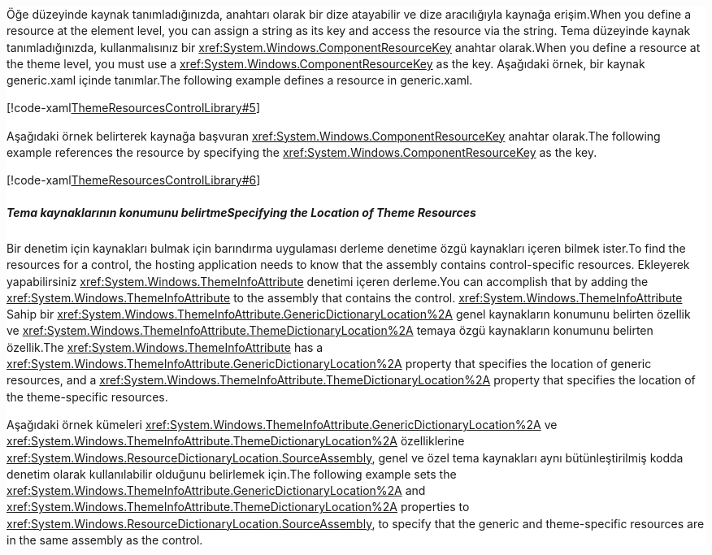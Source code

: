  <span data-ttu-id="29301-337">Öğe düzeyinde kaynak tanımladığınızda, anahtarı olarak bir dize atayabilir ve dize aracılığıyla kaynağa erişim.</span><span class="sxs-lookup"><span data-stu-id="29301-337">When you define a resource at the element level, you can assign a string as its key and access the resource via the string.</span></span> <span data-ttu-id="29301-338">Tema düzeyinde kaynak tanımladığınızda, kullanmalısınız bir <xref:System.Windows.ComponentResourceKey> anahtar olarak.</span><span class="sxs-lookup"><span data-stu-id="29301-338">When you define a resource at the theme level, you must use a <xref:System.Windows.ComponentResourceKey> as the key.</span></span>  <span data-ttu-id="29301-339">Aşağıdaki örnek, bir kaynak generic.xaml içinde tanımlar.</span><span class="sxs-lookup"><span data-stu-id="29301-339">The following example defines a resource in generic.xaml.</span></span>  
  
 [!code-xaml[ThemeResourcesControlLibrary#5](../../../../samples/snippets/csharp/VS_Snippets_Wpf/ThemeResourcesControlLibrary/CS/Themes/generic.xaml#5)]  
  
 <span data-ttu-id="29301-340">Aşağıdaki örnek belirterek kaynağa başvuran <xref:System.Windows.ComponentResourceKey> anahtar olarak.</span><span class="sxs-lookup"><span data-stu-id="29301-340">The following example references the resource by specifying the <xref:System.Windows.ComponentResourceKey> as the key.</span></span>  
  
 [!code-xaml[ThemeResourcesControlLibrary#6](../../../../samples/snippets/csharp/VS_Snippets_Wpf/ThemeResourcesControlLibrary/CS/NumericUpDown.xaml#6)]  
  
##### <a name="specifying-the-location-of-theme-resources"></a><span data-ttu-id="29301-341">Tema kaynaklarının konumunu belirtme</span><span class="sxs-lookup"><span data-stu-id="29301-341">Specifying the Location of Theme Resources</span></span>  
 <span data-ttu-id="29301-342">Bir denetim için kaynakları bulmak için barındırma uygulaması derleme denetime özgü kaynakları içeren bilmek ister.</span><span class="sxs-lookup"><span data-stu-id="29301-342">To find the resources for a control, the hosting application needs to know that the assembly contains control-specific resources.</span></span> <span data-ttu-id="29301-343">Ekleyerek yapabilirsiniz <xref:System.Windows.ThemeInfoAttribute> denetimi içeren derleme.</span><span class="sxs-lookup"><span data-stu-id="29301-343">You can accomplish that by adding the <xref:System.Windows.ThemeInfoAttribute> to the assembly that contains the control.</span></span> <span data-ttu-id="29301-344"><xref:System.Windows.ThemeInfoAttribute> Sahip bir <xref:System.Windows.ThemeInfoAttribute.GenericDictionaryLocation%2A> genel kaynakların konumunu belirten özellik ve <xref:System.Windows.ThemeInfoAttribute.ThemeDictionaryLocation%2A> temaya özgü kaynakların konumunu belirten özellik.</span><span class="sxs-lookup"><span data-stu-id="29301-344">The <xref:System.Windows.ThemeInfoAttribute> has a <xref:System.Windows.ThemeInfoAttribute.GenericDictionaryLocation%2A> property that specifies the location of generic resources, and a <xref:System.Windows.ThemeInfoAttribute.ThemeDictionaryLocation%2A> property that specifies the location of the theme-specific resources.</span></span>  
  
 <span data-ttu-id="29301-345">Aşağıdaki örnek kümeleri <xref:System.Windows.ThemeInfoAttribute.GenericDictionaryLocation%2A> ve <xref:System.Windows.ThemeInfoAttribute.ThemeDictionaryLocation%2A> özelliklerine <xref:System.Windows.ResourceDictionaryLocation.SourceAssembly>, genel ve özel tema kaynakları aynı bütünleştirilmiş kodda denetim olarak kullanılabilir olduğunu belirlemek için.</span><span class="sxs-lookup"><span data-stu-id="29301-345">The following example sets the <xref:System.Windows.ThemeInfoAttribute.GenericDictionaryLocation%2A> and <xref:System.Windows.ThemeInfoAttribute.ThemeDictionaryLocation%2A> properties to <xref:System.Windows.ResourceDictionaryLocation.SourceAssembly>, to specify that the generic and theme-specific resources are in the same assembly as the control.</span></span>  
  
